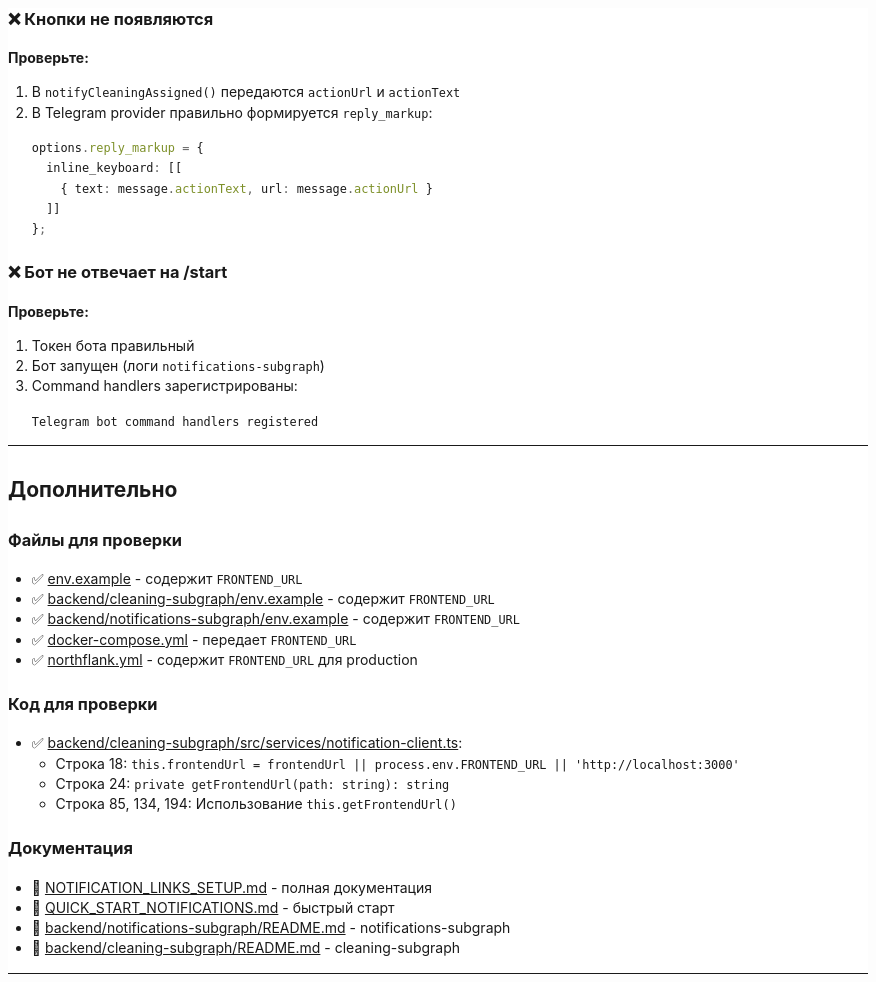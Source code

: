### ❌ Кнопки не появляются

**Проверьте:**
1. В `notifyCleaningAssigned()` передаются `actionUrl` и `actionText`
2. В Telegram provider правильно формируется `reply_markup`:
   ```typescript
   options.reply_markup = {
     inline_keyboard: [[
       { text: message.actionText, url: message.actionUrl }
     ]]
   };
   ```

### ❌ Бот не отвечает на /start

**Проверьте:**
1. Токен бота правильный
2. Бот запущен (логи `notifications-subgraph`)
3. Command handlers зарегистрированы:
   ```
   Telegram bot command handlers registered
   ```

---

## Дополнительно

### Файлы для проверки

- ✅ [env.example](env.example) - содержит `FRONTEND_URL`
- ✅ [backend/cleaning-subgraph/env.example](backend/cleaning-subgraph/env.example) - содержит `FRONTEND_URL`
- ✅ [backend/notifications-subgraph/env.example](backend/notifications-subgraph/env.example) - содержит `FRONTEND_URL`
- ✅ [docker-compose.yml](docker-compose.yml) - передает `FRONTEND_URL`
- ✅ [northflank.yml](northflank.yml) - содержит `FRONTEND_URL` для production

### Код для проверки

- ✅ [backend/cleaning-subgraph/src/services/notification-client.ts](backend/cleaning-subgraph/src/services/notification-client.ts):
  - Строка 18: `this.frontendUrl = frontendUrl || process.env.FRONTEND_URL || 'http://localhost:3000'`
  - Строка 24: `private getFrontendUrl(path: string): string`
  - Строка 85, 134, 194: Использование `this.getFrontendUrl()`

### Документация

- 📖 [NOTIFICATION_LINKS_SETUP.md](NOTIFICATION_LINKS_SETUP.md) - полная документация
- 📖 [QUICK_START_NOTIFICATIONS.md](QUICK_START_NOTIFICATIONS.md) - быстрый старт
- 📖 [backend/notifications-subgraph/README.md](backend/notifications-subgraph/README.md) - notifications-subgraph
- 📖 [backend/cleaning-subgraph/README.md](backend/cleaning-subgraph/README.md) - cleaning-subgraph

---